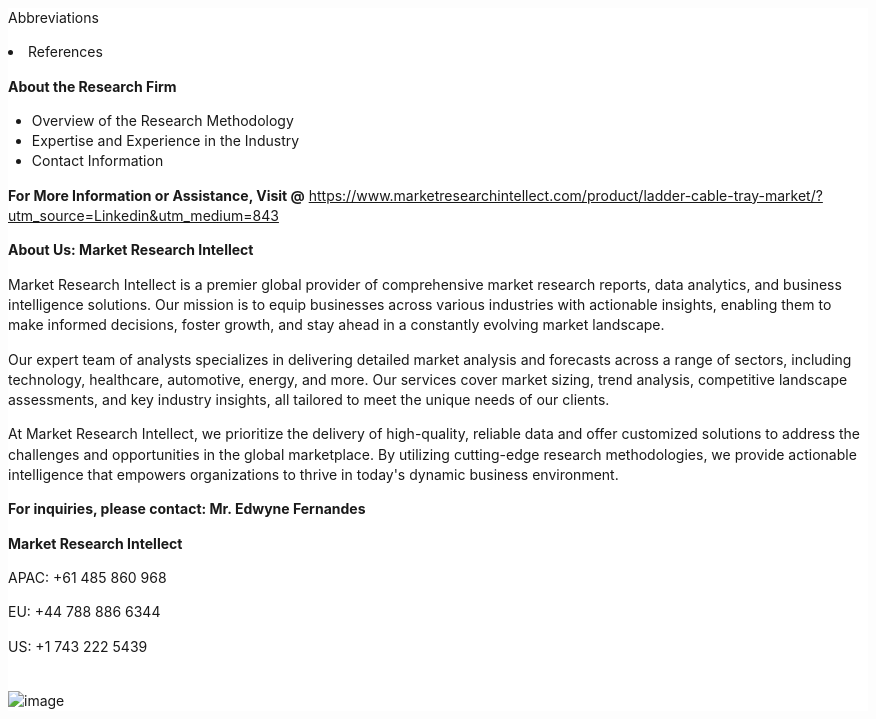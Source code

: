 Abbreviations</li><li>References</li></ul><p><strong>About the Research Firm</strong></p><ul><li>Overview of the Research Methodology</li><li>Expertise and Experience in the Industry</li><li>Contact Information</li></ul></div><div class="article-main__content" data-test-id="publishing-text-block"><p><span class="font-[700]"><strong>For More Information or Assistance, Visit @</strong>&nbsp;<a href="https://www.marketresearchintellect.com/product/ladder-cable-tray-market/?utm_source=Linkedin&utm_medium=843">https://www.marketresearchintellect.com/product/ladder-cable-tray-market/?utm_source=Linkedin&utm_medium=843</a></span></p><p><strong>About Us: Market Research Intellect</strong></p><p>Market Research Intellect is a premier global provider of comprehensive market research reports, data analytics, and business intelligence solutions. Our mission is to equip businesses across various industries with actionable insights, enabling them to make informed decisions, foster growth, and stay ahead in a constantly evolving market landscape.</p><p>Our expert team of analysts specializes in delivering detailed market analysis and forecasts across a range of sectors, including technology, healthcare, automotive, energy, and more. Our services cover market sizing, trend analysis, competitive landscape assessments, and key industry insights, all tailored to meet the unique needs of our clients.</p><p>At Market Research Intellect, we prioritize the delivery of high-quality, reliable data and offer customized solutions to address the challenges and opportunities in the global marketplace. By utilizing cutting-edge research methodologies, we provide actionable intelligence that empowers organizations to thrive in today's dynamic business environment.</p><p><strong>For inquiries, please contact: Mr. Edwyne Fernandes</strong></p><p><strong>Market Research Intellect</strong></p><p>APAC: +61 485 860 968</p><p>EU: +44 788 886 6344</p><p>US: +1 743 222 5439</p></div><div class="article-main__content" data-test-id="publishing-text-block">&nbsp;</div>
![image](https://github.com/user-attachments/assets/aff031fc-92cd-4240-a870-11097e26fea8)
